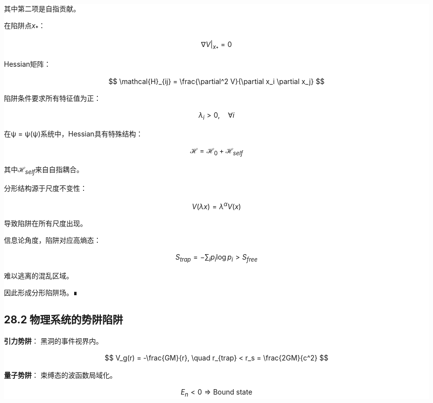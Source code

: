 其中第二项是自指贡献。

在陷阱点$x_*$：

$$
\nabla V|_{x_*} = 0
$$

Hessian矩阵：

$$
\mathcal{H}_{ij} = \frac{\partial^2 V}{\partial x_i \partial x_j}
$$

陷阱条件要求所有特征值为正：

$$
\lambda_i > 0, \quad \forall i
$$

在ψ = ψ(ψ)系统中，Hessian具有特殊结构：

$$
\mathcal{H} = \mathcal{H}_0 + \mathcal{H}_{self}
$$

其中$\mathcal{H}_{self}$来自自指耦合。

分形结构源于尺度不变性：

$$
V(\lambda x) = \lambda^\alpha V(x)
$$

导致陷阱在所有尺度出现。

信息论角度，陷阱对应高熵态：

$$
S_{trap} = -\sum_i p_i \log p_i > S_{free}
$$

难以逃离的混乱区域。

因此形成分形陷阱场。∎

## 28.2 物理系统的势阱陷阱

**引力势阱**：
黑洞的事件视界内。

$$
V_g(r) = -\frac{GM}{r}, \quad r_{trap} < r_s = \frac{2GM}{c^2}
$$

**量子势阱**：
束缚态的波函数局域化。

$$
E_n < 0 \Rightarrow \text{Bound state}
$$
